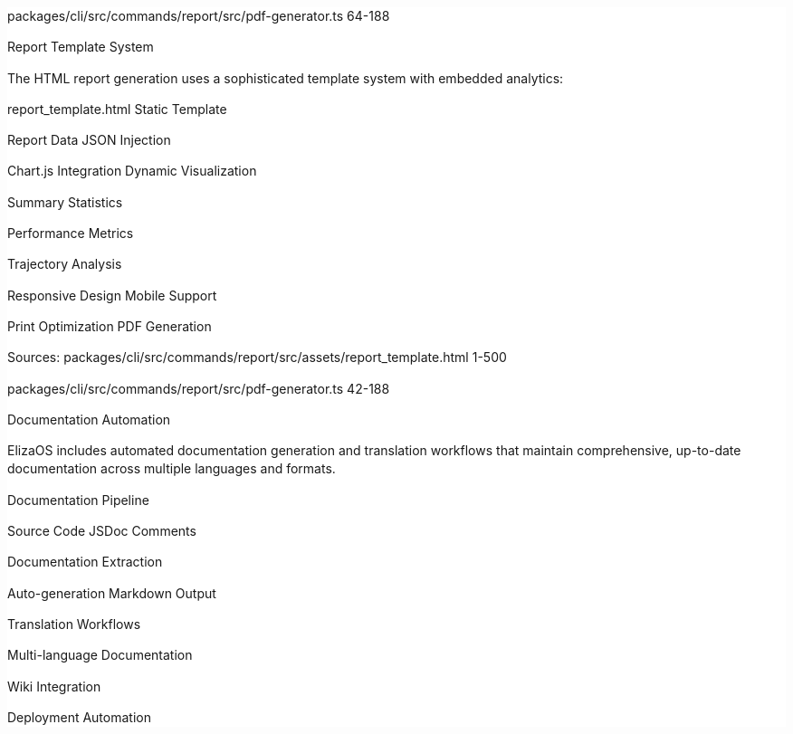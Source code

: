 packages/cli/src/commands/report/src/pdf-generator.ts
64-188

Report Template System

The HTML report generation uses a sophisticated template system with embedded analytics:

report_template.html
Static Template

Report Data
JSON Injection

Chart.js Integration
Dynamic Visualization

Summary Statistics

Performance Metrics

Trajectory Analysis

Responsive Design
Mobile Support

Print Optimization
PDF Generation

Sources: 
packages/cli/src/commands/report/src/assets/report_template.html
1-500
 
packages/cli/src/commands/report/src/pdf-generator.ts
42-188

Documentation Automation

ElizaOS includes automated documentation generation and translation workflows that maintain comprehensive, up-to-date documentation across multiple languages and formats.

Documentation Pipeline

Source Code
JSDoc Comments

Documentation
Extraction

Auto-generation
Markdown Output

Translation
Workflows

Multi-language
Documentation

Wiki Integration

Deployment
Automation
